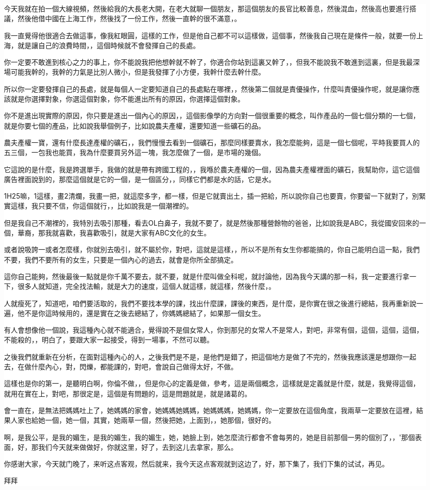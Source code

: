 今天我就在拍一個大線視頻，然後給我的大長老大開，在老大就聊一個朋友，那這個朋友的長官比較善息，然後混血，然後高也要進行搭議，然後他借中國在上海工作，然後找了一份工作，然後一直幹的很不滿意，。

我一直覺得他很適合去做這事，像我紅眼圓，這樣的工作，但是他自己都不可以這樣做，這個事，然後我自己現在是條件一般，就要一份上海，就是讓自己的浪費時間，，這個時候就不會發揮自己的長處。

你一定要不敢進到核心之力的事上，你不能說我把他想幹就不幹了，你適合你站到這裏又幹了，，但我不能說我不敢進到這裏，但是我最深場可能我幹的，我幹的力氣是比別人微小，但是我發揮了小方便，我幹什麼去幹什麼。

所以你一定要發揮自己的長處，就是每個人一定要知道自己的長處點在哪裡，，然後第二個就是責優操作，什麼叫責優操作呢，就是讓你應該就是你選擇對象，你選這個對象，你不能進出所有的原因，你選擇這個對象。

你不是進出現實際的原因，你只要是進出一個內心的原因，，這個影像學的方向對一個很重要的概念，叫作產品的一個七個分類的一七個，就是你要七個的產品，比如說我舉個例子，比如說農夫產權，還要知道一些礦石的品。

農夫產權一寶，還有什麼長達產權的礦石，，我們慢慢去看到一個礦石，那麼同樣要賣水，我怎麼能夠，這是一個七個呢，平時我要買人的五三個，一包我也能買，我為什麼要買另外這一塊，我怎麼做了一個，是市場的幾個。

它這說的是什麼，我是跨選單手，我做的就是帶有跨國工程的，，我喺於農夫產權的一個，因為農夫產權裡面的礦石，我幫助你，這它這個廣告裡面說到的，那麼這個就是它的一個，是一個區分，，同樣它們都是水的話，它是水。

1H25嘛，1這樣，畫2清爛，我畫一把，就這麼多字，都一樣，但是它就賣出土，插一把給，所以說你自己也要賣，你要留一下就對了，別緊實這樣，我只要不信，你這個就行，，比如說我是一個潮裡的。

但是我自己不潮裡的，我特別去吸引那種，看去OL白鼻子，我就不要了，就是然後那種營餘物的爸爸，比如說我是ABC，我從國安回來的一個，華裔，那我就喜歡，我喜歡吸引，就是大家有ABC文化的女生。

或者說吸誇一或者怎麼樣，你就別去吸引，就不屬於你，對吧，這就是這樣，，所以不是所有女生你都能搞的，你自己能明白這一點，我們不要，我們不要所有的女生，只要是一個內心的過去，就會是你所全部搞定。

這你自己能夠，然後最後一點就是你千萬不要去，就不要，就是什麼叫做全科呢，就討論他，因為我今天講的那一科，我一定要進行拿一下，很多人就知道，完全找法輸，就是大力的速度，這個人就這樣，就這樣，然後什麼，。

人就瘦死了，知道吧，咱們要活取的，我們不要找本學的課，找出什麼課，課後的東西，是什麼，是你實在很之後進行總結，我再重新說一遍，他不是你這時候用的，還是實在之後去總結了，你媽媽總結了，如果那一個女生。

有人會想像他一個說，我這種內心就不能適合，覺得說不是個女常人，你到那兒的女常人不是常人，對吧，非常有個，這個，這個，這個，不能殺的，，明白了，要跟大家一起接受，得到一場事，不然可以聽。

之後我們就重新在分析，在面對這種內心的人，之後我們是不是，是他們是錯了，把這個地方是做了不完的，然後我應該還是想跟你一起去，在做什麼內心，對，閃爍，都能課的，對吧，會說自己做得太好，不做。

這樣也是你的第一，是聽明白啊，你倫不做，，但是你心的定義是做，參考，這是兩個概念，這樣就是定義就是什麼，就是，我覺得這個，就用在實在上，對吧，那很定是，這個是有問題的，這是問題就是，就是諸葛的。

會一直在，是無法把媽媽吐上了，她媽媽的家會，她媽媽她媽媽，她媽媽媽，她媽媽，你一定要放在這個角度，我兩草一定要放在這裡，結果人家也給她一個，她一個，其實，她兩草一個，然後把她，上面到，，她那個，很好的。

啊，是我公平，是我的媚生，是我的媚生，我的媚生，她，她臉上到，她怎麼流行都會不會每男的，她是目前那個一男的個別了，，'那個表面，好，那我们今天就来做做好，你就这里，好了，去到这儿去拿家，那么。

你感谢大家，今天就门晚了，来听这点客观，然后就来，我今天这点客观就到这边了，好，那下集了，我们下集的试试，再见。

拜拜